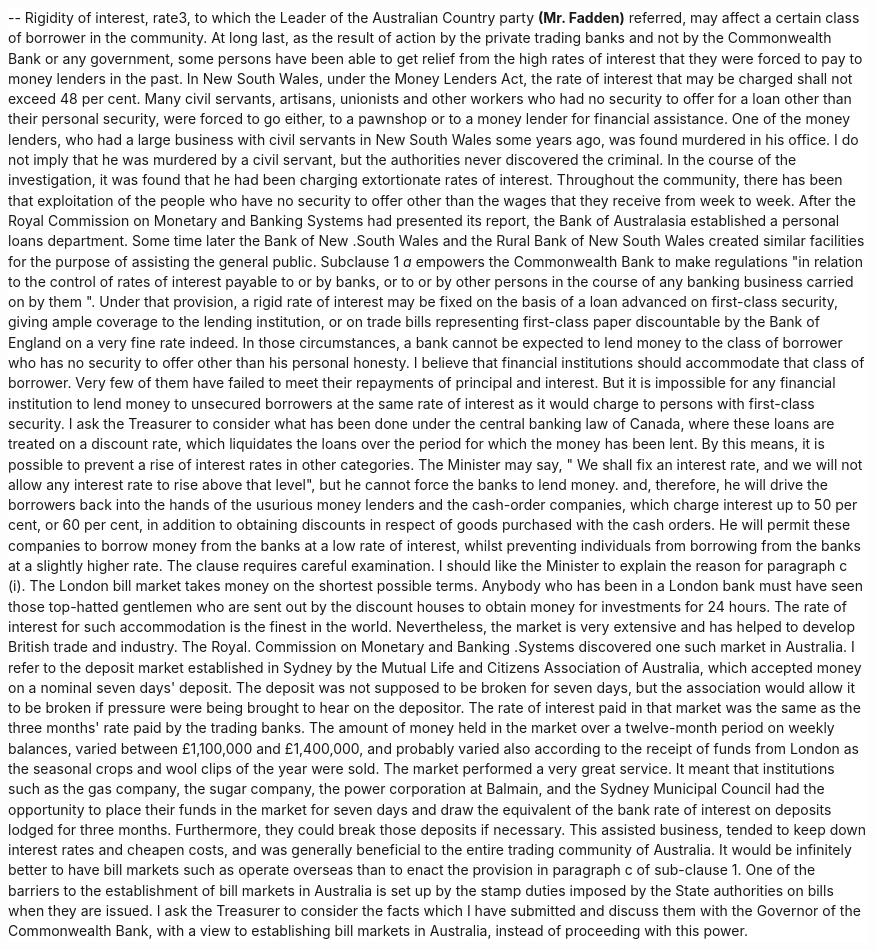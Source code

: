-- Rigidity of interest, rate3, to which the Leader of the Australian Country party  **(Mr. Fadden)**  referred, may affect a certain class of borrower in the community. At long last, as the result of action by the private trading banks and not by the Commonwealth Bank or any government, some persons have been able to get relief from the high rates of interest that they were forced to pay to money lenders in the past. In New South Wales, under the Money Lenders Act, the rate of interest that may be charged shall not exceed 48 per cent. Many civil servants, artisans, unionists and other workers who had no security to offer for a loan other than their personal security, were forced to go either, to a pawnshop or to a money lender for financial assistance. One of the money lenders, who had a large business with civil servants in New South Wales some years ago, was found murdered in his office. I do not imply that he was murdered by a civil servant, but the authorities never discovered the criminal. In the course of the investigation, it was found that he had been charging extortionate rates of interest. Throughout the community, there has been that exploitation of the people who have no security to offer other than the wages that they receive from week to week. After the Royal Commission on Monetary and Banking Systems had presented its report, the Bank of Australasia established a personal loans department. Some time later the Bank of New .South Wales and the Rural Bank of New South Wales created similar facilities for the purpose of assisting the general public. Subclause 1  *a*  empowers the Commonwealth Bank to make regulations "in relation to the control of rates of interest payable to or by banks, or to or by other persons  in the course of any banking business carried on by them ". Under that provision, a rigid rate of interest may be fixed on the basis of a loan advanced on first-class security, giving ample coverage to the lending institution, or on trade bills representing first-class paper discountable by the Bank of England on a very fine rate indeed. In those circumstances, a bank cannot be expected to lend money to the class of borrower who has no security to offer other than his personal honesty. I believe that financial institutions should accommodate that class of borrower. Very few of them have failed to meet their repayments of principal and interest. But it is impossible for any financial institution to lend money to unsecured borrowers at the same rate of interest as it would charge to persons with first-class security. I ask the Treasurer to consider what has been done under the central banking law of Canada, where these loans are treated on a discount rate, which liquidates the loans over the period for which the money has been lent. By this means, it is possible to prevent a rise of interest rates in other categories. The Minister may say, " We shall fix an interest rate, and we will not allow any interest rate to rise above that level", but he cannot force the banks to lend money. and, therefore, he will drive the borrowers back into the hands of the usurious money lenders and the cash-order companies, which charge interest up to 50 per cent, or 60 per cent, in addition to obtaining discounts in respect of goods purchased with the cash orders. He will permit these companies to borrow money from the banks at a low rate of interest, whilst preventing individuals from borrowing from the banks at a slightly higher rate. The clause requires careful examination. I should like the Minister to explain the reason for paragraph c (i). The London bill market takes money on the shortest possible terms. Anybody who has been in a London bank must have seen those top-hatted gentlemen who are sent out by the discount houses to obtain money for investments for 24 hours. The rate of interest for such accommodation is the finest in the world. Nevertheless, the market is very extensive and has helped to develop British trade and industry. The Royal. Commission on Monetary and Banking .Systems discovered one such market in Australia. I refer to the deposit market established in Sydney by the Mutual Life and Citizens Association of Australia, which accepted money on a nominal seven days' deposit. The deposit was not supposed to be broken for seven days, but the association would allow it to be broken if pressure were being brought to hear on the depositor. The rate of interest paid in that market was the same as the three months' rate paid by the trading banks. The amount of money held in the market over a twelve-month period on weekly balances, varied between £1,100,000 and £1,400,000, and probably varied also according to the receipt of funds from London as the seasonal crops and wool clips of the year were sold. The market performed a very great service. It meant that institutions such as the gas company, the sugar company, the power corporation at Balmain, and the Sydney Municipal Council had the opportunity to place their funds in the market for seven days and draw the equivalent of the bank rate of interest on deposits lodged for three months. Furthermore, they could break those deposits if necessary. This assisted business, tended to keep down interest rates and cheapen costs, and was generally beneficial to the entire trading community of Australia. It would be infinitely better to have bill markets such as operate overseas than to enact the provision in paragraph c of sub-clause 1. One of the barriers to the establishment of bill markets in Australia is set up by the stamp duties imposed by the State authorities on bills when they are issued. I ask the Treasurer to consider the facts which I have submitted and discuss them with the Governor of the Commonwealth Bank, with a view to establishing bill markets in Australia, instead of proceeding with this power. 
